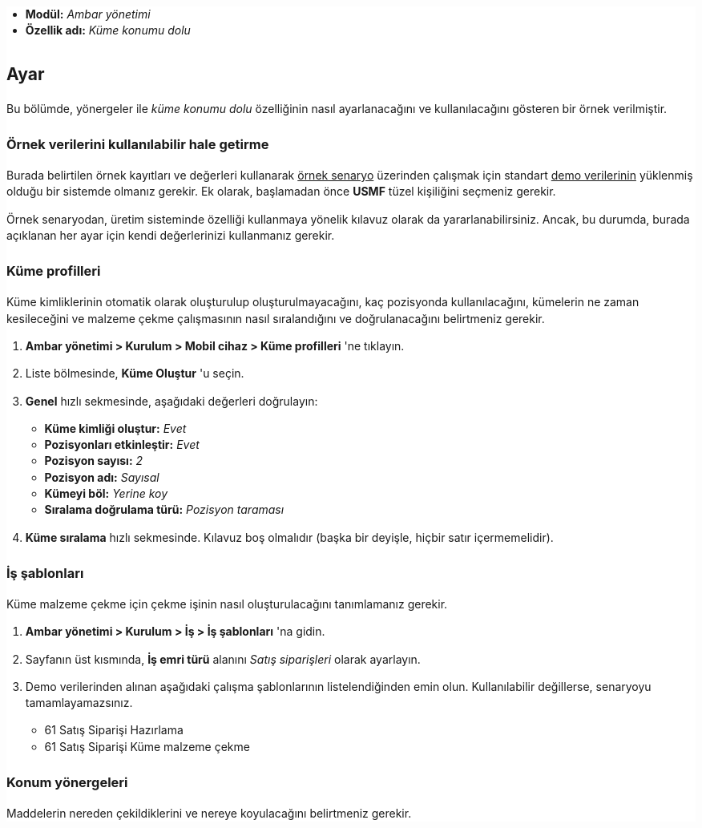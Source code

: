 - **Modül:** *Ambar yönetimi*
- **Özellik adı:** *Küme konumu dolu*

## <a name="setup"></a>Ayar

Bu bölümde, yönergeler ile *küme konumu dolu* özelliğinin nasıl ayarlanacağını ve kullanılacağını gösteren bir örnek verilmiştir.

### <a name="make-sample-data-available"></a>Örnek verilerini kullanılabilir hale getirme

Burada belirtilen örnek kayıtları ve değerleri kullanarak [örnek senaryo](#example-scenario) üzerinden çalışmak için standart [demo verilerinin](../../fin-ops-core/dev-itpro/deployment/deploy-demo-environment.md) yüklenmiş olduğu bir sistemde olmanız gerekir. Ek olarak, başlamadan önce **USMF** tüzel kişiliğini seçmeniz gerekir.

Örnek senaryodan, üretim sisteminde özelliği kullanmaya yönelik kılavuz olarak da yararlanabilirsiniz. Ancak, bu durumda, burada açıklanan her ayar için kendi değerlerinizi kullanmanız gerekir.

### <a name="cluster-profiles"></a>Küme profilleri

Küme kimliklerinin otomatik olarak oluşturulup oluşturulmayacağını, kaç pozisyonda kullanılacağını, kümelerin ne zaman kesileceğini ve malzeme çekme çalışmasının nasıl sıralandığını ve doğrulanacağını belirtmeniz gerekir.

1. **Ambar yönetimi \> Kurulum \> Mobil cihaz \> Küme profilleri** 'ne tıklayın.
1. Liste bölmesinde, **Küme Oluştur** 'u seçin.
1. **Genel** hızlı sekmesinde, aşağıdaki değerleri doğrulayın:

    - **Küme kimliği oluştur:** *Evet*
    - **Pozisyonları etkinleştir:** *Evet*
    - **Pozisyon sayısı:** *2*
    - **Pozisyon adı:** *Sayısal*
    - **Kümeyi böl:** *Yerine koy*
    - **Sıralama doğrulama türü:** *Pozisyon taraması*

1. **Küme sıralama** hızlı sekmesinde. Kılavuz boş olmalıdır (başka bir deyişle, hiçbir satır içermemelidir).

### <a name="work-templates"></a>İş şablonları

Küme malzeme çekme için çekme işinin nasıl oluşturulacağını tanımlamanız gerekir.

1. **Ambar yönetimi \> Kurulum \> İş \> İş şablonları** 'na gidin.
1. Sayfanın üst kısmında, **İş emri türü** alanını *Satış siparişleri* olarak ayarlayın.
1. Demo verilerinden alınan aşağıdaki çalışma şablonlarının listelendiğinden emin olun. Kullanılabilir değillerse, senaryoyu tamamlayamazsınız.

    - 61 Satış Siparişi Hazırlama
    - 61 Satış Siparişi Küme malzeme çekme

### <a name="location-directives"></a>Konum yönergeleri

Maddelerin nereden çekildiklerini ve nereye koyulacağını belirtmeniz gerekir.
